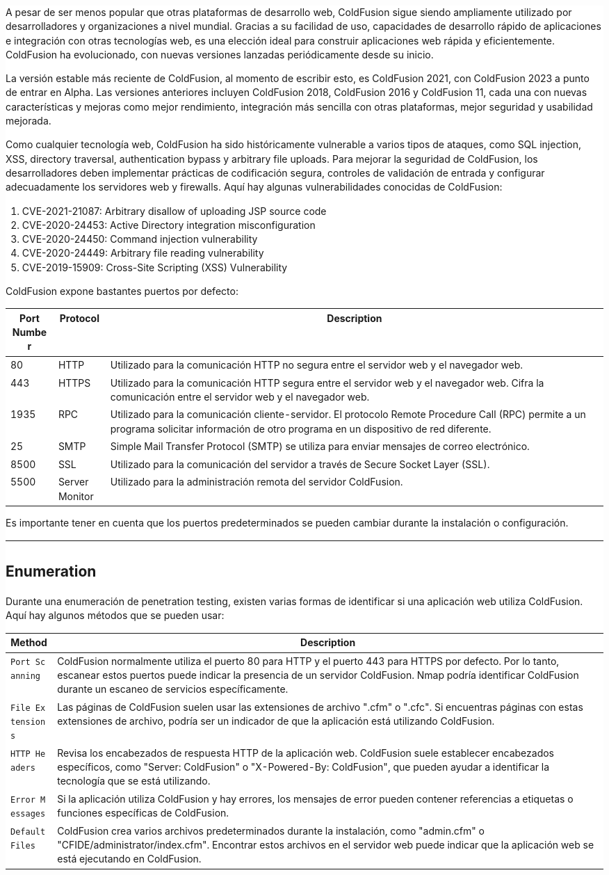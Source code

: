 A pesar de ser menos popular que otras plataformas de desarrollo web, ColdFusion sigue siendo ampliamente utilizado por desarrolladores y organizaciones a nivel mundial. Gracias a su facilidad de uso, capacidades de desarrollo rápido de aplicaciones e integración con otras tecnologías web, es una elección ideal para construir aplicaciones web rápida y eficientemente. ColdFusion ha evolucionado, con nuevas versiones lanzadas periódicamente desde su inicio.

La versión estable más reciente de ColdFusion, al momento de escribir esto, es ColdFusion 2021, con ColdFusion 2023 a punto de entrar en Alpha. Las versiones anteriores incluyen ColdFusion 2018, ColdFusion 2016 y ColdFusion 11, cada una con nuevas características y mejoras como mejor rendimiento, integración más sencilla con otras plataformas, mejor seguridad y usabilidad mejorada.

Como cualquier tecnología web, ColdFusion ha sido históricamente vulnerable a varios tipos de ataques, como SQL injection, XSS, directory traversal, authentication bypass y arbitrary file uploads. Para mejorar la seguridad de ColdFusion, los desarrolladores deben implementar prácticas de codificación segura, controles de validación de entrada y configurar adecuadamente los servidores web y firewalls. Aquí hay algunas vulnerabilidades conocidas de ColdFusion:

1. CVE-2021-21087: Arbitrary disallow of uploading JSP source code
2. CVE-2020-24453: Active Directory integration misconfiguration
3. CVE-2020-24450: Command injection vulnerability
4. CVE-2020-24449: Arbitrary file reading vulnerability
5. CVE-2019-15909: Cross-Site Scripting (XSS) Vulnerability

ColdFusion expone bastantes puertos por defecto:

|Port Number|Protocol|Description|
|---|---|---|
|80|HTTP|Utilizado para la comunicación HTTP no segura entre el servidor web y el navegador web.|
|443|HTTPS|Utilizado para la comunicación HTTP segura entre el servidor web y el navegador web. Cifra la comunicación entre el servidor web y el navegador web.|
|1935|RPC|Utilizado para la comunicación cliente-servidor. El protocolo Remote Procedure Call (RPC) permite a un programa solicitar información de otro programa en un dispositivo de red diferente.|
|25|SMTP|Simple Mail Transfer Protocol (SMTP) se utiliza para enviar mensajes de correo electrónico.|
|8500|SSL|Utilizado para la comunicación del servidor a través de Secure Socket Layer (SSL).|
|5500|Server Monitor|Utilizado para la administración remota del servidor ColdFusion.|

Es importante tener en cuenta que los puertos predeterminados se pueden cambiar durante la instalación o configuración.

---

## Enumeration

Durante una enumeración de penetration testing, existen varias formas de identificar si una aplicación web utiliza ColdFusion. Aquí hay algunos métodos que se pueden usar:

|**Method**|**Description**|
|---|---|
|`Port Scanning`|ColdFusion normalmente utiliza el puerto 80 para HTTP y el puerto 443 para HTTPS por defecto. Por lo tanto, escanear estos puertos puede indicar la presencia de un servidor ColdFusion. Nmap podría identificar ColdFusion durante un escaneo de servicios específicamente.|
|`File Extensions`|Las páginas de ColdFusion suelen usar las extensiones de archivo ".cfm" o ".cfc". Si encuentras páginas con estas extensiones de archivo, podría ser un indicador de que la aplicación está utilizando ColdFusion.|
|`HTTP Headers`|Revisa los encabezados de respuesta HTTP de la aplicación web. ColdFusion suele establecer encabezados específicos, como "Server: ColdFusion" o "X-Powered-By: ColdFusion", que pueden ayudar a identificar la tecnología que se está utilizando.|
|`Error Messages`|Si la aplicación utiliza ColdFusion y hay errores, los mensajes de error pueden contener referencias a etiquetas o funciones específicas de ColdFusion.|
|`Default Files`|ColdFusion crea varios archivos predeterminados durante la instalación, como "admin.cfm" o "CFIDE/administrator/index.cfm". Encontrar estos archivos en el servidor web puede indicar que la aplicación web se está ejecutando en ColdFusion.|

